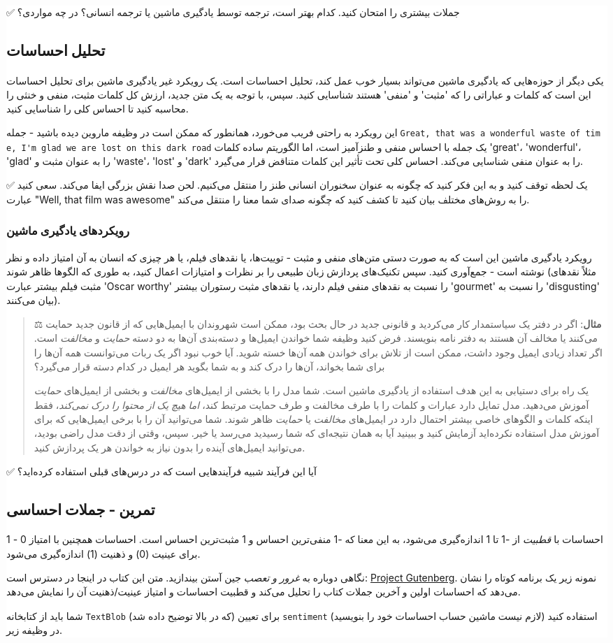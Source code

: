 ✅ جملات بیشتری را امتحان کنید. کدام بهتر است، ترجمه توسط یادگیری ماشین یا ترجمه انسانی؟ در چه مواردی؟

## تحلیل احساسات

یکی دیگر از حوزه‌هایی که یادگیری ماشین می‌تواند بسیار خوب عمل کند، تحلیل احساسات است. یک رویکرد غیر یادگیری ماشین برای تحلیل احساسات این است که کلمات و عباراتی را که 'مثبت' و 'منفی' هستند شناسایی کنید. سپس، با توجه به یک متن جدید، ارزش کل کلمات مثبت، منفی و خنثی را محاسبه کنید تا احساس کلی را شناسایی کنید.

این رویکرد به راحتی فریب می‌خورد، همانطور که ممکن است در وظیفه ماروین دیده باشید - جمله `Great, that was a wonderful waste of time, I'm glad we are lost on this dark road` یک جمله با احساس منفی و طنزآمیز است، اما الگوریتم ساده کلمات 'great'، 'wonderful'، 'glad' را به عنوان مثبت و 'waste'، 'lost' و 'dark' را به عنوان منفی شناسایی می‌کند. احساس کلی تحت تأثیر این کلمات متناقض قرار می‌گیرد.

✅ یک لحظه توقف کنید و به این فکر کنید که چگونه به عنوان سخنوران انسانی طنز را منتقل می‌کنیم. لحن صدا نقش بزرگی ایفا می‌کند. سعی کنید عبارت "Well, that film was awesome" را به روش‌های مختلف بیان کنید تا کشف کنید که چگونه صدای شما معنا را منتقل می‌کند.

### رویکردهای یادگیری ماشین

رویکرد یادگیری ماشین این است که به صورت دستی متن‌های منفی و مثبت - توییت‌ها، یا نقدهای فیلم، یا هر چیزی که انسان به آن امتیاز داده و نظر نوشته است - جمع‌آوری کنید. سپس تکنیک‌های پردازش زبان طبیعی را بر نظرات و امتیازات اعمال کنید، به طوری که الگوها ظاهر شوند (مثلاً نقدهای مثبت فیلم بیشتر عبارت 'Oscar worthy' را نسبت به نقدهای منفی فیلم دارند، یا نقدهای مثبت رستوران بیشتر 'gourmet' را نسبت به 'disgusting' بیان می‌کنند).

> ⚖️ **مثال**: اگر در دفتر یک سیاستمدار کار می‌کردید و قانونی جدید در حال بحث بود، ممکن است شهروندان با ایمیل‌هایی که از قانون جدید حمایت می‌کنند یا مخالف آن هستند به دفتر نامه بنویسند. فرض کنید وظیفه شما خواندن ایمیل‌ها و دسته‌بندی آن‌ها به دو دسته *حمایت* و *مخالفت* است. اگر تعداد زیادی ایمیل وجود داشت، ممکن است از تلاش برای خواندن همه آن‌ها خسته شوید. آیا خوب نبود اگر یک ربات می‌توانست همه آن‌ها را برای شما بخواند، آن‌ها را درک کند و به شما بگوید هر ایمیل در کدام دسته قرار می‌گیرد؟ 
> 
> یک راه برای دستیابی به این هدف استفاده از یادگیری ماشین است. شما مدل را با بخشی از ایمیل‌های *مخالفت* و بخشی از ایمیل‌های *حمایت* آموزش می‌دهید. مدل تمایل دارد عبارات و کلمات را با طرف مخالفت و طرف حمایت مرتبط کند، *اما هیچ یک از محتوا را درک نمی‌کند*، فقط اینکه کلمات و الگوهای خاصی بیشتر احتمال دارد در ایمیل‌های *مخالفت* یا *حمایت* ظاهر شوند. شما می‌توانید آن را با برخی ایمیل‌هایی که برای آموزش مدل استفاده نکرده‌اید آزمایش کنید و ببینید آیا به همان نتیجه‌ای که شما رسیدید می‌رسد یا خیر. سپس، وقتی از دقت مدل راضی بودید، می‌توانید ایمیل‌های آینده را بدون نیاز به خواندن هر یک پردازش کنید.

✅ آیا این فرآیند شبیه فرآیندهایی است که در درس‌های قبلی استفاده کرده‌اید؟

## تمرین - جملات احساسی

احساسات با *قطبیت* از -1 تا 1 اندازه‌گیری می‌شود، به این معنا که -1 منفی‌ترین احساس و 1 مثبت‌ترین احساس است. احساسات همچنین با امتیاز 0 - 1 برای عینیت (0) و ذهنیت (1) اندازه‌گیری می‌شود.

نگاهی دوباره به *غرور و تعصب* جین آستن بیندازید. متن این کتاب در اینجا در دسترس است: [Project Gutenberg](https://www.gutenberg.org/files/1342/1342-h/1342-h.htm). نمونه زیر یک برنامه کوتاه را نشان می‌دهد که احساسات اولین و آخرین جملات کتاب را تحلیل می‌کند و قطبیت احساسات و امتیاز عینیت/ذهنیت آن را نمایش می‌دهد.

شما باید از کتابخانه `TextBlob` (که در بالا توضیح داده شد) برای تعیین `sentiment` استفاده کنید (لازم نیست ماشین حساب احساسات خود را بنویسید) در وظیفه زیر.
